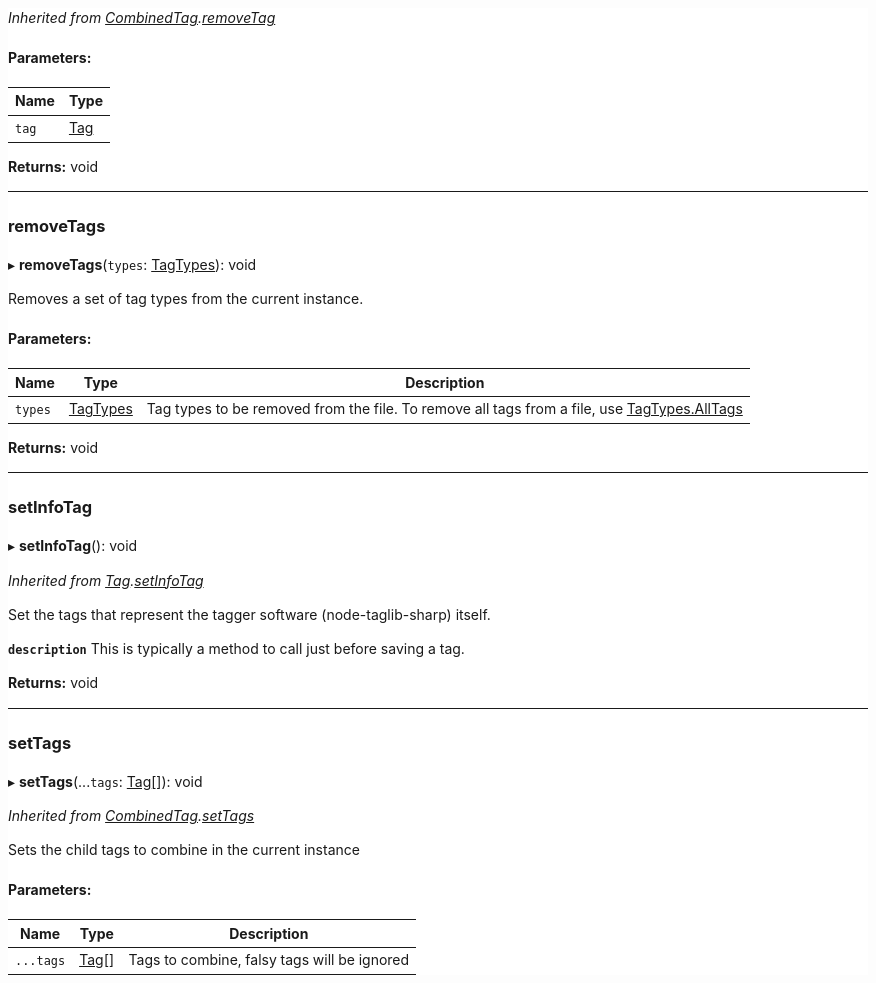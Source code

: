 *Inherited from [CombinedTag](_src_combinedtag_.combinedtag.md).[removeTag](_src_combinedtag_.combinedtag.md#removetag)*

#### Parameters:

Name | Type |
------ | ------ |
`tag` | [Tag](_src_tag_.tag.md) |

**Returns:** void

___

### removeTags

▸ **removeTags**(`types`: [TagTypes](../enums/_src_tag_.tagtypes.md)): void

Removes a set of tag types from the current instance.

#### Parameters:

Name | Type | Description |
------ | ------ | ------ |
`types` | [TagTypes](../enums/_src_tag_.tagtypes.md) | Tag types to be removed from the file. To remove all tags from a file, use     [TagTypes.AllTags](../enums/_src_tag_.tagtypes.md#alltags)  |

**Returns:** void

___

### setInfoTag

▸ **setInfoTag**(): void

*Inherited from [Tag](_src_tag_.tag.md).[setInfoTag](_src_tag_.tag.md#setinfotag)*

Set the tags that represent the tagger software (node-taglib-sharp) itself.

**`description`** This is typically a method to call just before saving a tag.

**Returns:** void

___

### setTags

▸ **setTags**(...`tags`: [Tag](_src_tag_.tag.md)[]): void

*Inherited from [CombinedTag](_src_combinedtag_.combinedtag.md).[setTags](_src_combinedtag_.combinedtag.md#settags)*

Sets the child tags to combine in the current instance

#### Parameters:

Name | Type | Description |
------ | ------ | ------ |
`...tags` | [Tag](_src_tag_.tag.md)[] | Tags to combine, falsy tags will be ignored  |
